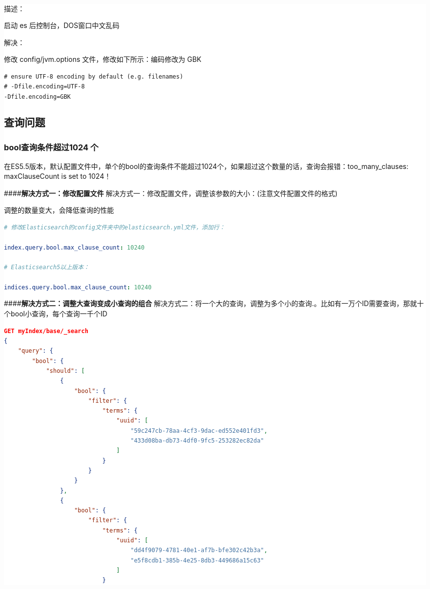 描述：

启动 es 后控制台，DOS窗口中文乱码

解决：

修改 config/jvm.options 文件，修改如下所示：编码修改为 GBK

```properties
# ensure UTF-8 encoding by default (e.g. filenames)
# -Dfile.encoding=UTF-8
-Dfile.encoding=GBK
```



## 查询问题

### bool查询条件超过1024 个

在ES5.5版本，默认配置文件中，单个的bool的查询条件不能超过1024个，如果超过这个数量的话，查询会报错：too_many_clauses: maxClauseCount is set to 1024！



####**解决方式一：修改配置文件**
解决方式一：修改配置文件，调整该参数的大小：(注意文件配置文件的格式)

调整的数量变大，会降低查询的性能

```yaml
# 修改Elasticsearch的config文件夹中的elasticsearch.yml文件，添加行：

index.query.bool.max_clause_count: 10240

# Elasticsearch5以上版本：

indices.query.bool.max_clause_count: 10240
```

####**解决方式二：调整大查询变成小查询的组合**
解决方式二：将一个大的查询，调整为多个小的查询.。比如有一万个ID需要查询，那就十个bool小查询，每个查询一千个ID

```json
GET myIndex/base/_search
{
    "query": {
        "bool": {
            "should": [
                {
                    "bool": {
                        "filter": {
                            "terms": {
                                "uuid": [
                                    "59c247cb-78aa-4cf3-9dac-ed552e401fd3",
                                    "433d08ba-db73-4df0-9fc5-253282ec82da"
                                ]
                            }
                        }
                    }
                },
                {
                    "bool": {
                        "filter": {
                            "terms": {
                                "uuid": [
                                    "dd4f9079-4781-40e1-af7b-bfe302c42b3a",
                                    "e5f8cdb1-385b-4e25-8db3-449686a15c63"
                                ]
                            }
```